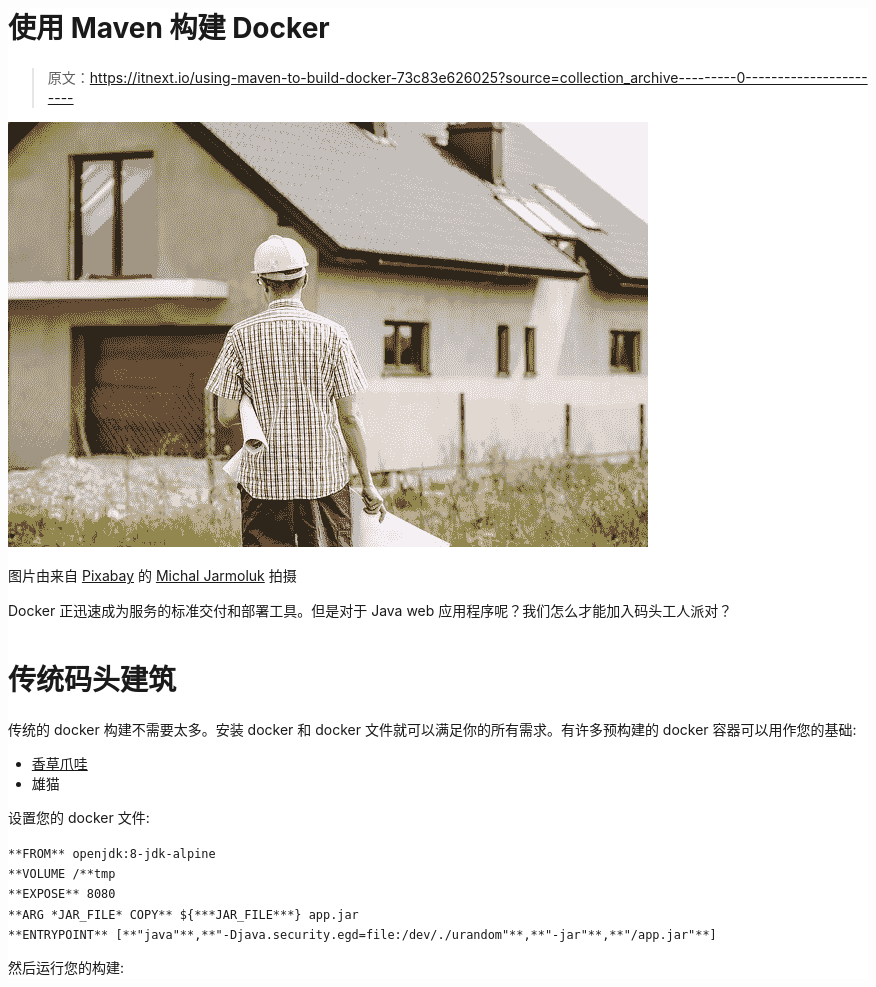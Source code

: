 # 使用 Maven 构建 Docker

> 原文：<https://itnext.io/using-maven-to-build-docker-73c83e626025?source=collection_archive---------0----------------------->

![](img/13dae0cba9ffd2f41d69524f5405e14c.png)

图片由来自 [Pixabay](https://pixabay.com/?utm_source=link-attribution&utm_medium=referral&utm_campaign=image&utm_content=1080589) 的 [Michal Jarmoluk](https://pixabay.com/users/jarmoluk-143740/?utm_source=link-attribution&utm_medium=referral&utm_campaign=image&utm_content=1080589) 拍摄

Docker 正迅速成为服务的标准交付和部署工具。但是对于 Java web 应用程序呢？我们怎么才能加入码头工人派对？

# 传统码头建筑

传统的 docker 构建不需要太多。安装 docker 和 docker 文件就可以满足你的所有需求。有许多预构建的 docker 容器可以用作您的基础:

*   [香草爪哇](https://hub.docker.com/_/java)
*   雄猫

设置您的 docker 文件:

```
**FROM** openjdk:8-jdk-alpine
**VOLUME /**tmp
**EXPOSE** 8080
**ARG *JAR_FILE* COPY** ${***JAR_FILE***} app.jar
**ENTRYPOINT** [**"java"**,**"-Djava.security.egd=file:/dev/./urandom"**,**"-jar"**,**"/app.jar"**]
```

然后运行您的构建:
